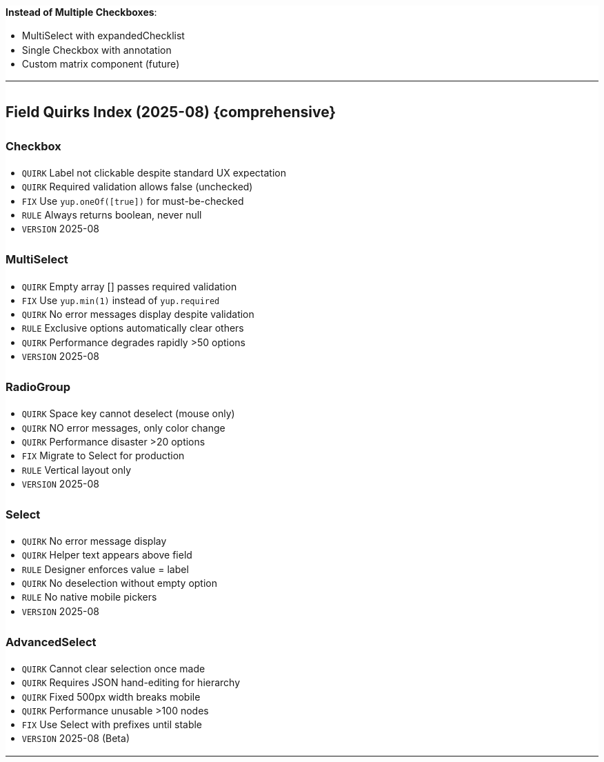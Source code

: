 **Instead of Multiple Checkboxes**:
- MultiSelect with expandedChecklist
- Single Checkbox with annotation
- Custom matrix component (future)

---

## Field Quirks Index (2025-08) {comprehensive}

### Checkbox
- `QUIRK` Label not clickable despite standard UX expectation
- `QUIRK` Required validation allows false (unchecked)
- `FIX` Use `yup.oneOf([true])` for must-be-checked
- `RULE` Always returns boolean, never null
- `VERSION` 2025-08

### MultiSelect
- `QUIRK` Empty array [] passes required validation
- `FIX` Use `yup.min(1)` instead of `yup.required`
- `QUIRK` No error messages display despite validation
- `RULE` Exclusive options automatically clear others
- `QUIRK` Performance degrades rapidly >50 options
- `VERSION` 2025-08

### RadioGroup
- `QUIRK` Space key cannot deselect (mouse only)
- `QUIRK` NO error messages, only color change
- `QUIRK` Performance disaster >20 options
- `FIX` Migrate to Select for production
- `RULE` Vertical layout only
- `VERSION` 2025-08

### Select
- `QUIRK` No error message display
- `QUIRK` Helper text appears above field
- `RULE` Designer enforces value = label
- `QUIRK` No deselection without empty option
- `RULE` No native mobile pickers
- `VERSION` 2025-08

### AdvancedSelect
- `QUIRK` Cannot clear selection once made
- `QUIRK` Requires JSON hand-editing for hierarchy
- `QUIRK` Fixed 500px width breaks mobile
- `QUIRK` Performance unusable >100 nodes
- `FIX` Use Select with prefixes until stable
- `VERSION` 2025-08 (Beta)

---
